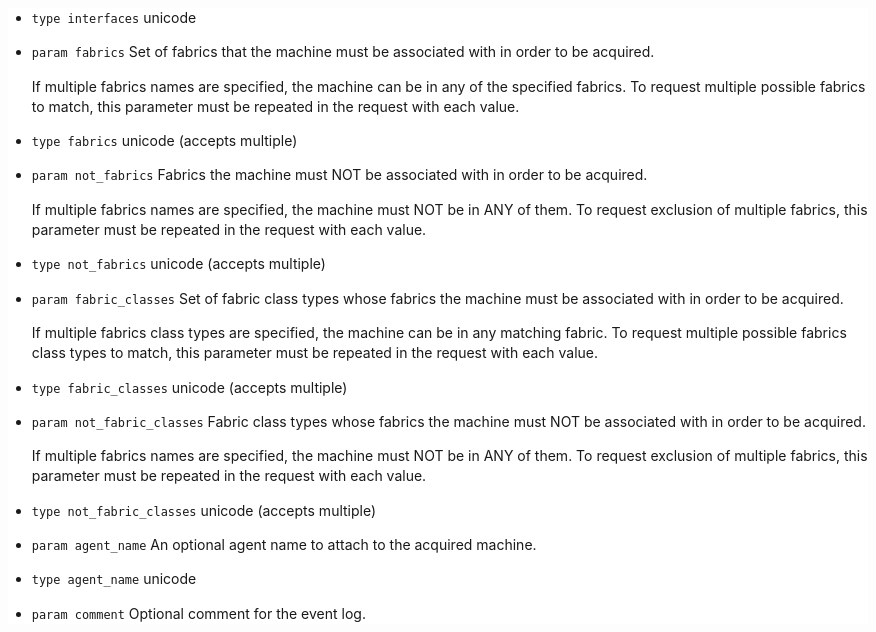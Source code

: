 - `type interfaces`
   unicode

- `param fabrics`
   Set of fabrics that the machine must be associated with
   in order to be acquired.

   If multiple fabrics names are specified, the machine can be in any of
   the specified fabrics. To request multiple possible fabrics to match,
   this parameter must be repeated in the request with each value.

- `type fabrics`
   unicode (accepts multiple)

- `param not_fabrics`
   Fabrics the machine must NOT be associated with in
   order to be acquired.

   If multiple fabrics names are specified, the machine must NOT be in
   ANY of them. To request exclusion of multiple fabrics, this parameter
   must be repeated in the request with each value.

- `type not_fabrics`
   unicode (accepts multiple)

- `param fabric_classes`
   Set of fabric class types whose fabrics the
   machine must be associated with in order to be acquired.

   If multiple fabrics class types are specified, the machine can be in
   any matching fabric. To request multiple possible fabrics class types
   to match, this parameter must be repeated in the request with each
   value.

- `type fabric_classes`
   unicode (accepts multiple)

- `param not_fabric_classes`
   Fabric class types whose fabrics the machine
   must NOT be associated with in order to be acquired.

   If multiple fabrics names are specified, the machine must NOT be in
   ANY of them. To request exclusion of multiple fabrics, this parameter
   must be repeated in the request with each value.

- `type not_fabric_classes`
   unicode (accepts multiple)

- `param agent_name`
   An optional agent name to attach to the
   acquired machine.

- `type agent_name`
   unicode

- `param comment`
   Optional comment for the event log.
